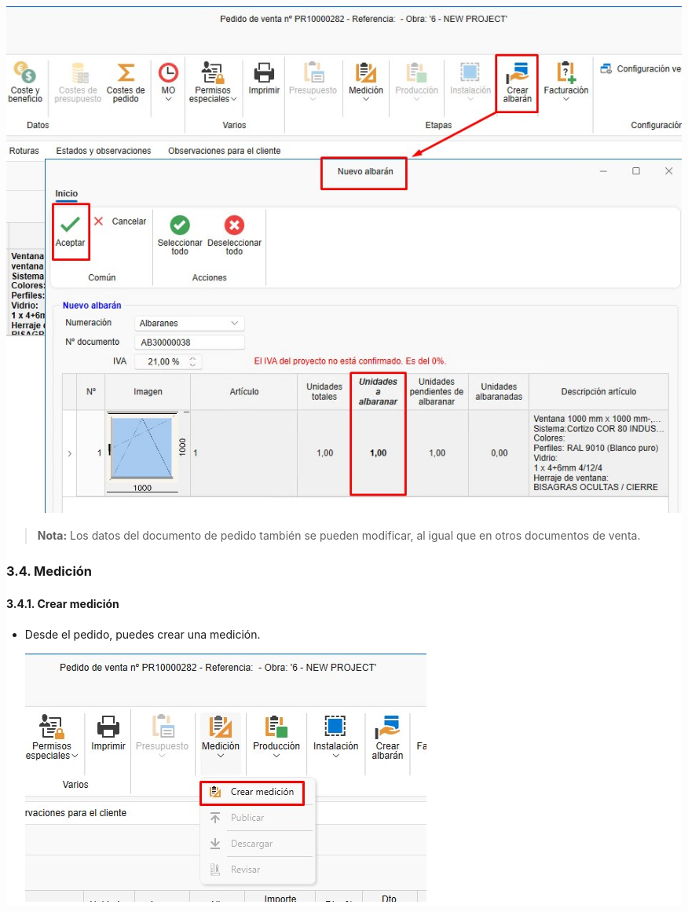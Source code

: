   ![Albarán](Imagenes/PR_Ventas_Compras/albaran.jpg)

> **Nota:** Los datos del documento de pedido también se pueden modificar, al igual que en otros documentos de venta.

### 3.4. Medición
#### 3.4.1. Crear medición
- Desde el pedido, puedes crear una medición.

  ![Medición](Imagenes/PR_Ventas_Compras/medicion.jpg)
